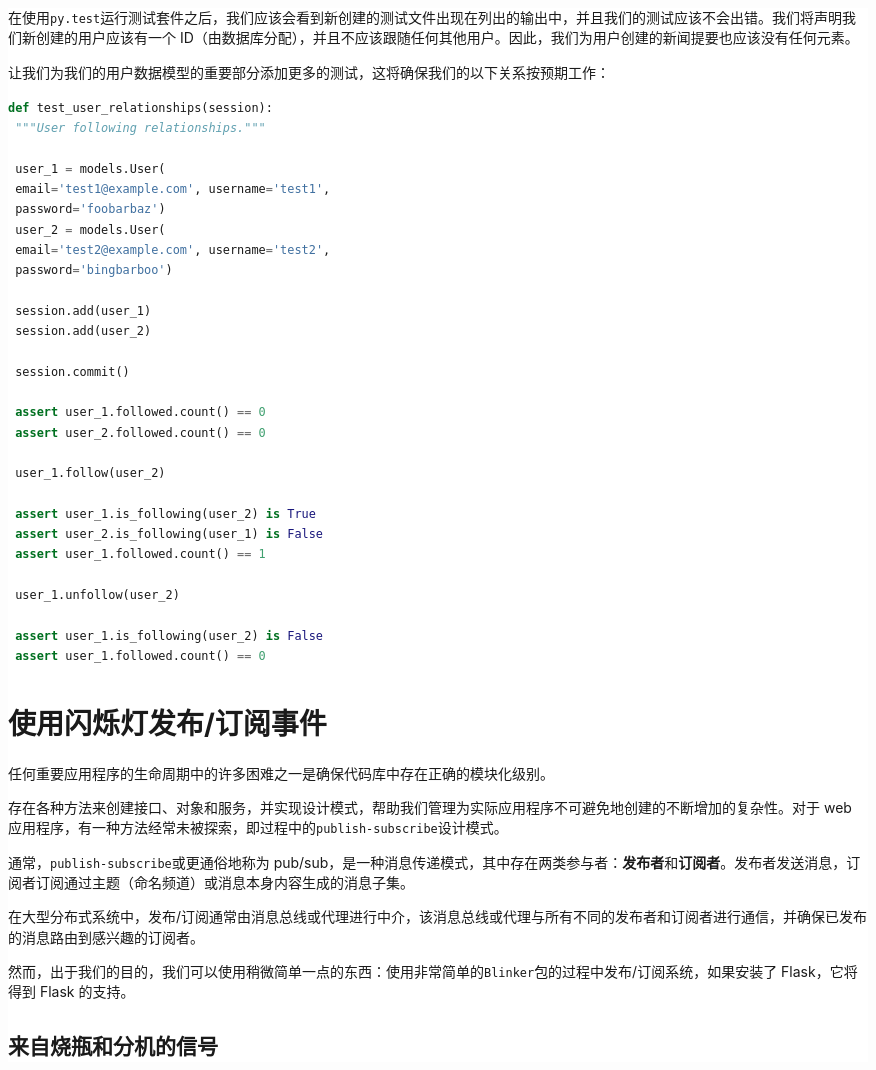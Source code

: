 在使用`py.test`运行测试套件之后，我们应该会看到新创建的测试文件出现在列出的输出中，并且我们的测试应该不会出错。我们将声明我们新创建的用户应该有一个 ID（由数据库分配），并且不应该跟随任何其他用户。因此，我们为用户创建的新闻提要也应该没有任何元素。

让我们为我们的用户数据模型的重要部分添加更多的测试，这将确保我们的以下关系按预期工作：

```py
def test_user_relationships(session):
 """User following relationships."""

 user_1 = models.User(
 email='test1@example.com', username='test1',
 password='foobarbaz')
 user_2 = models.User(
 email='test2@example.com', username='test2',
 password='bingbarboo')

 session.add(user_1)
 session.add(user_2)

 session.commit()

 assert user_1.followed.count() == 0
 assert user_2.followed.count() == 0

 user_1.follow(user_2)

 assert user_1.is_following(user_2) is True
 assert user_2.is_following(user_1) is False
 assert user_1.followed.count() == 1

 user_1.unfollow(user_2)

 assert user_1.is_following(user_2) is False
 assert user_1.followed.count() == 0

```

# 使用闪烁灯发布/订阅事件

任何重要应用程序的生命周期中的许多困难之一是确保代码库中存在正确的模块化级别。

存在各种方法来创建接口、对象和服务，并实现设计模式，帮助我们管理为实际应用程序不可避免地创建的不断增加的复杂性。对于 web 应用程序，有一种方法经常未被探索，即过程中的`publish-subscribe`设计模式。

通常，`publish-subscribe`或更通俗地称为 pub/sub，是一种消息传递模式，其中存在两类参与者：**发布者**和**订阅者**。发布者发送消息，订阅者订阅通过主题（命名频道）或消息本身内容生成的消息子集。

在大型分布式系统中，发布/订阅通常由消息总线或代理进行中介，该消息总线或代理与所有不同的发布者和订阅者进行通信，并确保已发布的消息路由到感兴趣的订阅者。

然而，出于我们的目的，我们可以使用稍微简单一点的东西：使用非常简单的`Blinker`包的过程中发布/订阅系统，如果安装了 Flask，它将得到 Flask 的支持。

## 来自烧瓶和分机的信号
